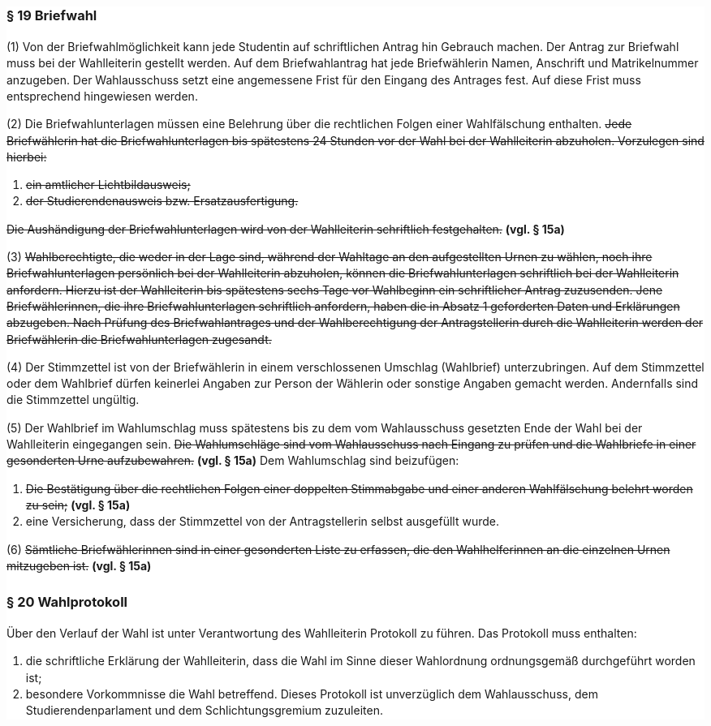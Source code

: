 
### § 19 Briefwahl

(1) Von der Briefwahlmöglichkeit kann jede Studentin auf schriftlichen Antrag hin Gebrauch
machen. Der Antrag zur Briefwahl muss bei der Wahlleiterin gestellt werden. Auf dem
Briefwahlantrag hat jede Briefwählerin Namen, Anschrift und Matrikelnummer anzugeben. 
Der Wahlausschuss setzt eine angemessene Frist für den Eingang des Antrages fest. 
Auf diese Frist muss entsprechend hingewiesen werden.

(2) Die Briefwahlunterlagen müssen eine Belehrung über die rechtlichen Folgen einer
Wahlfälschung enthalten. ~~Jede Briefwählerin hat die Briefwahlunterlagen bis
spätestens 24 Stunden vor der Wahl bei der Wahlleiterin abzuholen. Vorzulegen sind
hierbei:~~

1. ~~ein amtlicher Lichtbildausweis;~~
2. ~~der Studierendenausweis bzw. Ersatzausfertigung.~~

~~Die Aushändigung der Briefwahlunterlagen wird von der Wahlleiterin schriftlich
festgehalten.~~ **(vgl. § 15a)**

(3) ~~Wahlberechtigte, die weder in der Lage sind, während der Wahltage an den
aufgestellten Urnen zu wählen, noch ihre Briefwahlunterlagen persönlich bei der
Wahlleiterin abzuholen, können die Briefwahlunterlagen schriftlich bei der
Wahlleiterin anfordern. Hierzu ist der Wahlleiterin bis spätestens sechs Tage vor
Wahlbeginn ein schriftlicher Antrag zuzusenden. Jene Briefwählerinnen, die ihre
Briefwahlunterlagen schriftlich anfordern, haben die in Absatz 1 geforderten
Daten und Erklärungen abzugeben. Nach Prüfung des Briefwahlantrages und der
Wahlberechtigung der Antragstellerin durch die Wahlleiterin werden der
Briefwählerin die Briefwahlunterlagen zugesandt.~~

(4) Der Stimmzettel ist von der Briefwählerin in einem verschlossenen Umschlag
(Wahlbrief) unterzubringen. Auf dem Stimmzettel oder dem Wahlbrief dürfen
keinerlei Angaben zur Person der Wählerin oder sonstige Angaben gemacht werden.
Andernfalls sind die Stimmzettel ungültig.

(5) Der Wahlbrief im Wahlumschlag muss spätestens bis zu dem vom
Wahlausschuss gesetzten Ende der Wahl bei der Wahlleiterin eingegangen sein. ~~Die
Wahlumschläge sind vom Wahlausschuss nach Eingang zu prüfen und die Wahlbriefe
in einer gesonderten Urne aufzubewahren.~~ **(vgl. § 15a)** Dem Wahlumschlag sind beizufügen:

1. ~~Die Bestätigung über die rechtlichen Folgen einer doppelten Stimmabgabe
und einer anderen Wahlfälschung belehrt worden zu sein;~~ **(vgl. § 15a)**
2. eine Versicherung, dass der Stimmzettel von der Antragstellerin selbst
ausgefüllt wurde.

(6) ~~Sämtliche Briefwählerinnen sind in einer gesonderten Liste zu erfassen, die den Wahlhelferinnen an die einzelnen Urnen mitzugeben ist.~~ **(vgl. § 15a)**


### § 20 Wahlprotokoll

Über den Verlauf der Wahl ist unter Verantwortung des Wahlleiterin Protokoll zu
führen. Das Protokoll muss enthalten:

1. die schriftliche Erklärung der Wahlleiterin, dass die Wahl im Sinne dieser
Wahlordnung ordnungsgemäß durchgeführt worden ist;
2. besondere Vorkommnisse die Wahl betreffend.
Dieses Protokoll ist unverzüglich dem Wahlausschuss, dem
Studierendenparlament und dem Schlichtungsgremium zuzuleiten.
